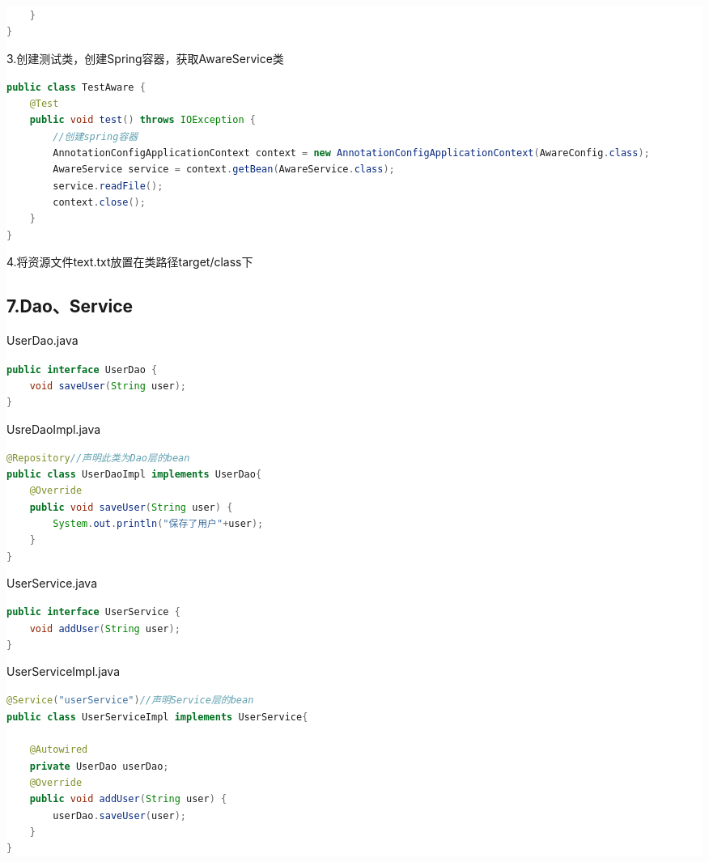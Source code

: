 ```java
    }
}
```

3.创建测试类，创建Spring容器，获取AwareService类

```java
public class TestAware {
    @Test
    public void test() throws IOException {
        //创建spring容器
        AnnotationConfigApplicationContext context = new AnnotationConfigApplicationContext(AwareConfig.class);
        AwareService service = context.getBean(AwareService.class);
        service.readFile();
        context.close();
    }
}
```

4.将资源文件text.txt放置在类路径target/class下

## 7.Dao、Service

UserDao.java

```java
public interface UserDao {
    void saveUser(String user);
}
```

UsreDaoImpl.java

```java
@Repository//声明此类为Dao层的bean
public class UserDaoImpl implements UserDao{
    @Override
    public void saveUser(String user) {
        System.out.println("保存了用户"+user);
    }
}
```

UserService.java

```java
public interface UserService {
    void addUser(String user);
}
```

UserServiceImpl.java

```java
@Service("userService")//声明Service层的bean
public class UserServiceImpl implements UserService{

    @Autowired
    private UserDao userDao;
    @Override
    public void addUser(String user) {
        userDao.saveUser(user);
    }
}
```
